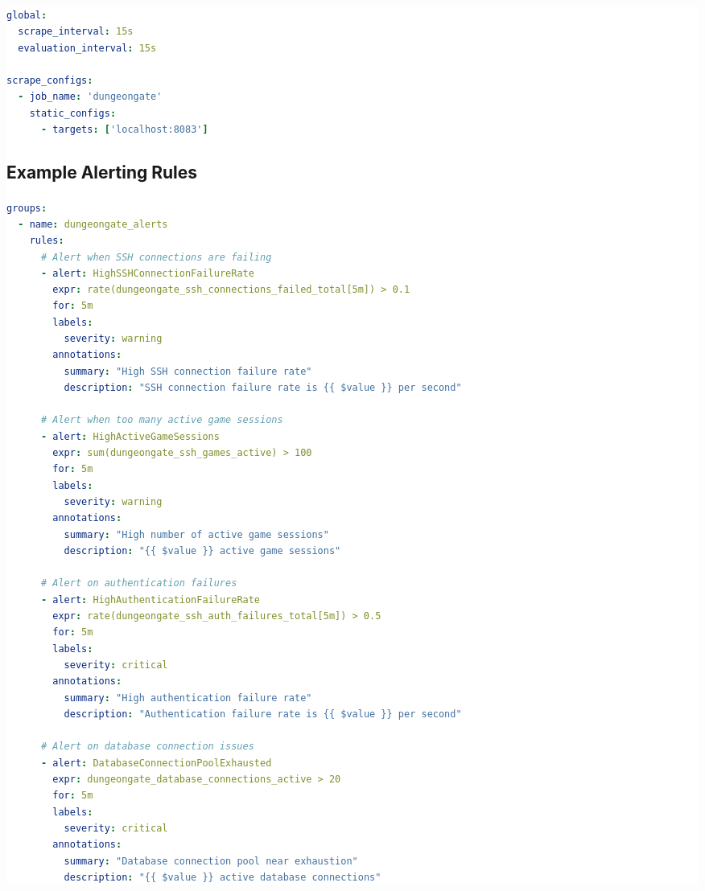 ```yaml
global:
  scrape_interval: 15s
  evaluation_interval: 15s

scrape_configs:
  - job_name: 'dungeongate'
    static_configs:
      - targets: ['localhost:8083']
```

## Example Alerting Rules

```yaml
groups:
  - name: dungeongate_alerts
    rules:
      # Alert when SSH connections are failing
      - alert: HighSSHConnectionFailureRate
        expr: rate(dungeongate_ssh_connections_failed_total[5m]) > 0.1
        for: 5m
        labels:
          severity: warning
        annotations:
          summary: "High SSH connection failure rate"
          description: "SSH connection failure rate is {{ $value }} per second"

      # Alert when too many active game sessions
      - alert: HighActiveGameSessions
        expr: sum(dungeongate_ssh_games_active) > 100
        for: 5m
        labels:
          severity: warning
        annotations:
          summary: "High number of active game sessions"
          description: "{{ $value }} active game sessions"

      # Alert on authentication failures
      - alert: HighAuthenticationFailureRate
        expr: rate(dungeongate_ssh_auth_failures_total[5m]) > 0.5
        for: 5m
        labels:
          severity: critical
        annotations:
          summary: "High authentication failure rate"
          description: "Authentication failure rate is {{ $value }} per second"

      # Alert on database connection issues
      - alert: DatabaseConnectionPoolExhausted
        expr: dungeongate_database_connections_active > 20
        for: 5m
        labels:
          severity: critical
        annotations:
          summary: "Database connection pool near exhaustion"
          description: "{{ $value }} active database connections"
```
